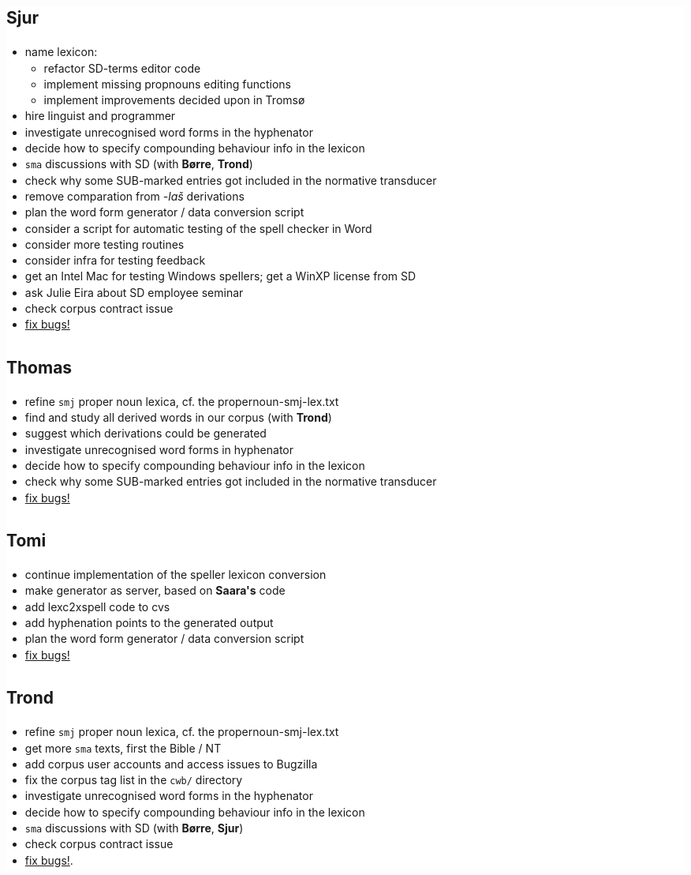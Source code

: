 ##  Sjur

* name lexicon:
    - refactor SD-terms editor code
    - implement missing propnouns editing functions
    - implement improvements decided upon in Tromsø
* hire linguist and programmer
* investigate unrecognised word forms in the hyphenator
* decide how to specify compounding behaviour info in the lexicon
* `sma` discussions with SD (with **Børre**, **Trond**)
* check why some SUB-marked entries got included in the normative transducer
* remove comparation from *-laš* derivations
* plan the word form generator / data conversion script
* consider a script for automatic testing of the spell checker in Word
* consider more testing routines
* consider infra for testing feedback
* get an Intel Mac for testing Windows spellers; get a WinXP license from SD
* ask Julie Eira about SD employee seminar
* check corpus contract issue
* [fix bugs!](http://giellatekno.uit.no/bugzilla)

##  Thomas

* refine `smj` proper noun lexica, cf. the propernoun-smj-lex.txt
* find and study all derived words in our corpus (with **Trond**)
* suggest which derivations could be generated
* investigate unrecognised word forms in hyphenator
* decide how to specify compounding behaviour info in the lexicon
* check why some SUB-marked entries got included in the normative transducer
* [fix bugs!](http://giellatekno.uit.no/bugzilla)

##  Tomi

* continue implementation of the speller lexicon conversion
* make generator as server, based on **Saara's** code
* add lexc2xspell code to cvs
* add hyphenation points to the generated output
* plan the word form generator / data conversion script
* [fix bugs!](http://giellatekno.uit.no/bugzilla)

##  Trond

* refine `smj` proper noun lexica, cf. the propernoun-smj-lex.txt
* get more `sma` texts, first the Bible / NT
* add corpus user accounts and access issues to Bugzilla
* fix the corpus tag list in the `cwb/` directory
* investigate unrecognised word forms in the hyphenator
* decide how to specify compounding behaviour info in the lexicon
* `sma` discussions with SD (with **Børre**, **Sjur**)
* check corpus contract issue
* [fix bugs!](http://giellatekno.uit.no/bugzilla).
